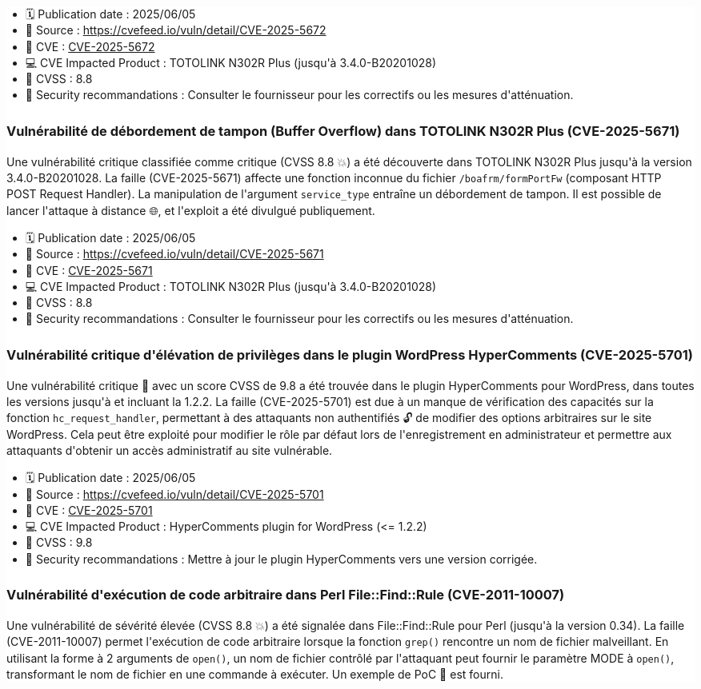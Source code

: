 * 🗓️ Publication date : 2025/06/05
* 📰 Source : https://cvefeed.io/vuln/detail/CVE-2025-5672
* 🐛 CVE : [CVE-2025-5672](https://cve.mitre.org/cgi-bin/cvename.cgi?name=CVE-2025-5672)
* 💻 CVE Impacted Product : TOTOLINK N302R Plus (jusqu'à 3.4.0-B20201028)
* 💯 CVSS : 8.8
* 📜 Security recommandations : Consulter le fournisseur pour les correctifs ou les mesures d'atténuation.

### <a name="vulnérabilité-de-débordement-de-tampon-buffer-overflow-dans-totolink-n302r-plus-cve-2025-5671"></a>Vulnérabilité de débordement de tampon (Buffer Overflow) dans TOTOLINK N302R Plus (CVE-2025-5671)
Une vulnérabilité critique classifiée comme critique (CVSS 8.8 💥) a été découverte dans TOTOLINK N302R Plus jusqu'à la version 3.4.0-B20201028. La faille (CVE-2025-5671) affecte une fonction inconnue du fichier `/boafrm/formPortFw` (composant HTTP POST Request Handler). La manipulation de l'argument `service_type` entraîne un débordement de tampon. Il est possible de lancer l'attaque à distance 🌐, et l'exploit a été divulgué publiquement.

* 🗓️ Publication date : 2025/06/05
* 📰 Source : https://cvefeed.io/vuln/detail/CVE-2025-5671
* 🐛 CVE : [CVE-2025-5671](https://cve.mitre.org/cgi-bin/cvename.cgi?name=CVE-2025-5671)
* 💻 CVE Impacted Product : TOTOLINK N302R Plus (jusqu'à 3.4.0-B20201028)
* 💯 CVSS : 8.8
* 📜 Security recommandations : Consulter le fournisseur pour les correctifs ou les mesures d'atténuation.

### <a name="vulnérabilité-critique-délevation-de-privilèges-dans-le-plugin-wordpress-hypercomments-cve-2025-5701"></a>Vulnérabilité critique d'élévation de privilèges dans le plugin WordPress HyperComments (CVE-2025-5701)
Une vulnérabilité critique 🚨 avec un score CVSS de 9.8 a été trouvée dans le plugin HyperComments pour WordPress, dans toutes les versions jusqu'à et incluant la 1.2.2. La faille (CVE-2025-5701) est due à un manque de vérification des capacités sur la fonction `hc_request_handler`, permettant à des attaquants non authentifiés 🔓 de modifier des options arbitraires sur le site WordPress. Cela peut être exploité pour modifier le rôle par défaut lors de l'enregistrement en administrateur et permettre aux attaquants d'obtenir un accès administratif au site vulnérable.

* 🗓️ Publication date : 2025/06/05
* 📰 Source : https://cvefeed.io/vuln/detail/CVE-2025-5701
* 🐛 CVE : [CVE-2025-5701](https://cve.mitre.org/cgi-bin/cvename.cgi?name=CVE-2025-5701)
* 💻 CVE Impacted Product : HyperComments plugin for WordPress (<= 1.2.2)
* 💯 CVSS : 9.8
* 📜 Security recommandations : Mettre à jour le plugin HyperComments vers une version corrigée.

### <a name="vulnérabilité-déxécution-de-code-arbitraire-dans-perl-filefindrule-cve-2011-10007"></a>Vulnérabilité d'exécution de code arbitraire dans Perl File::Find::Rule (CVE-2011-10007)
Une vulnérabilité de sévérité élevée (CVSS 8.8 💥) a été signalée dans File::Find::Rule pour Perl (jusqu'à la version 0.34). La faille (CVE-2011-10007) permet l'exécution de code arbitraire lorsque la fonction `grep()` rencontre un nom de fichier malveillant. En utilisant la forme à 2 arguments de `open()`, un nom de fichier contrôlé par l'attaquant peut fournir le paramètre MODE à `open()`, transformant le nom de fichier en une commande à exécuter. Un exemple de PoC 🔬 est fourni.
